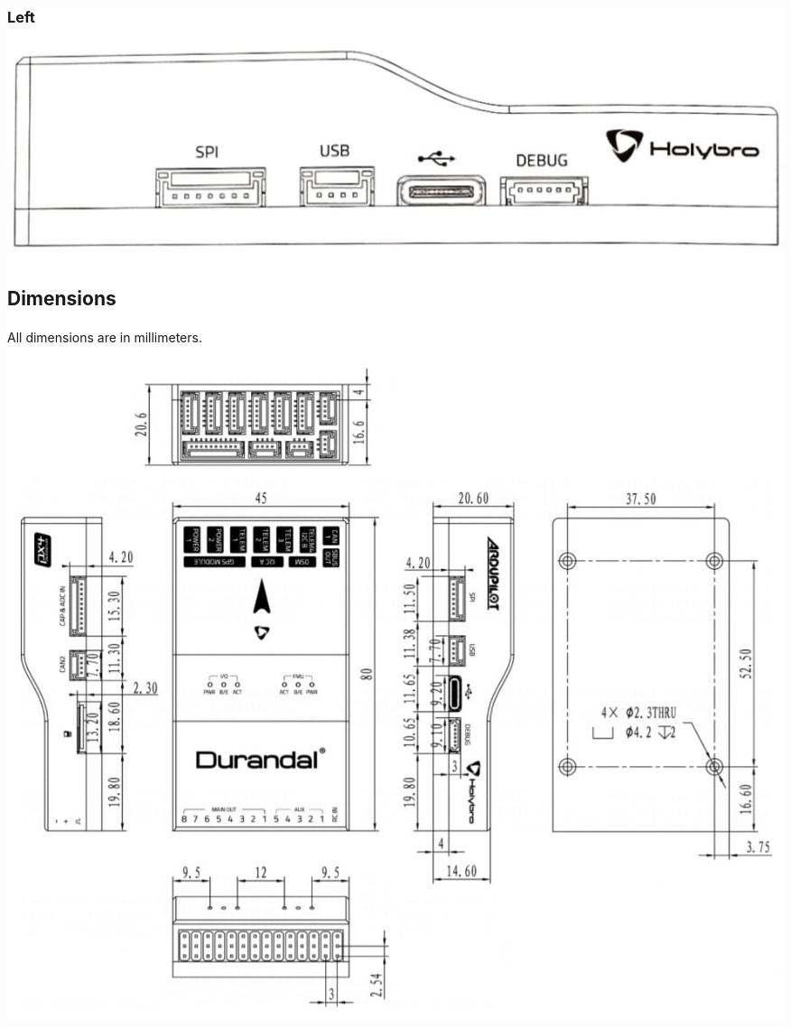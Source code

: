 ### Left

![Durandal - Left-side Pinouts (Schematic)](../../assets/flight_controller/durandal/durandal_pinouts_left.jpg)

## Dimensions

All dimensions are in millimeters.

![Durandal Dimensions](../../assets/flight_controller/durandal/durandal_dimensions.jpg)
